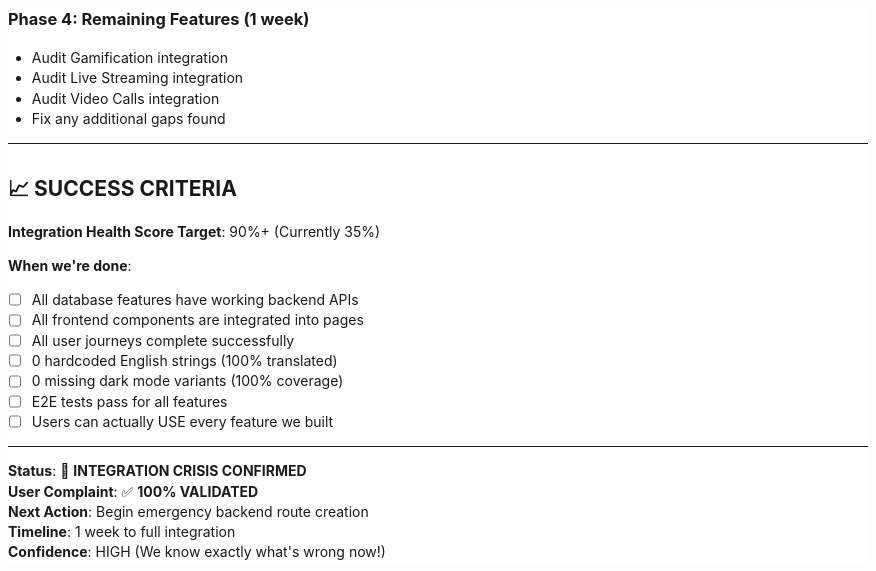 ### **Phase 4: Remaining Features** (1 week)
- Audit Gamification integration
- Audit Live Streaming integration
- Audit Video Calls integration
- Fix any additional gaps found

---

## 📈 SUCCESS CRITERIA

**Integration Health Score Target**: 90%+ (Currently 35%)

**When we're done**:
- [ ] All database features have working backend APIs
- [ ] All frontend components are integrated into pages
- [ ] All user journeys complete successfully
- [ ] 0 hardcoded English strings (100% translated)
- [ ] 0 missing dark mode variants (100% coverage)
- [ ] E2E tests pass for all features
- [ ] Users can actually USE every feature we built

---

**Status**: 🔴 **INTEGRATION CRISIS CONFIRMED**  
**User Complaint**: ✅ **100% VALIDATED**  
**Next Action**: Begin emergency backend route creation  
**Timeline**: 1 week to full integration  
**Confidence**: HIGH (We know exactly what's wrong now!)
